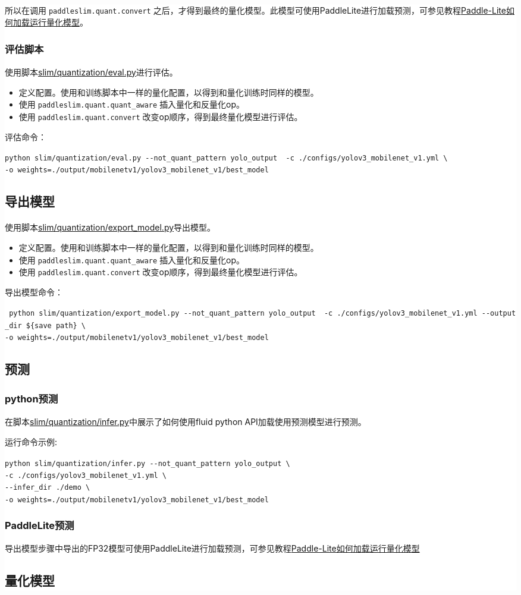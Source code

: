 所以在调用 ``paddleslim.quant.convert`` 之后，才得到最终的量化模型。此模型可使用PaddleLite进行加载预测，可参见教程[Paddle-Lite如何加载运行量化模型](https://github.com/PaddlePaddle/Paddle-Lite/wiki/model_quantization)。

### 评估脚本
使用脚本[slim/quantization/eval.py](./eval.py)进行评估。

- 定义配置。使用和训练脚本中一样的量化配置，以得到和量化训练时同样的模型。
- 使用 ``paddleslim.quant.quant_aware`` 插入量化和反量化op。
- 使用 ``paddleslim.quant.convert`` 改变op顺序，得到最终量化模型进行评估。

评估命令：

```
python slim/quantization/eval.py --not_quant_pattern yolo_output  -c ./configs/yolov3_mobilenet_v1.yml \
-o weights=./output/mobilenetv1/yolov3_mobilenet_v1/best_model
```

## 导出模型

使用脚本[slim/quantization/export_model.py](./export_model.py)导出模型。

- 定义配置。使用和训练脚本中一样的量化配置，以得到和量化训练时同样的模型。
- 使用 ``paddleslim.quant.quant_aware`` 插入量化和反量化op。
- 使用 ``paddleslim.quant.convert`` 改变op顺序，得到最终量化模型进行评估。

导出模型命令：

```
 python slim/quantization/export_model.py --not_quant_pattern yolo_output  -c ./configs/yolov3_mobilenet_v1.yml --output_dir ${save path} \
-o weights=./output/mobilenetv1/yolov3_mobilenet_v1/best_model
```

## 预测

### python预测

在脚本<a href="./infer.py">slim/quantization/infer.py</a>中展示了如何使用fluid python API加载使用预测模型进行预测。

运行命令示例:
```
python slim/quantization/infer.py --not_quant_pattern yolo_output \
-c ./configs/yolov3_mobilenet_v1.yml \
--infer_dir ./demo \
-o weights=./output/mobilenetv1/yolov3_mobilenet_v1/best_model
```

### PaddleLite预测
导出模型步骤中导出的FP32模型可使用PaddleLite进行加载预测，可参见教程[Paddle-Lite如何加载运行量化模型](https://github.com/PaddlePaddle/Paddle-Lite/wiki/model_quantization)


## 量化模型
